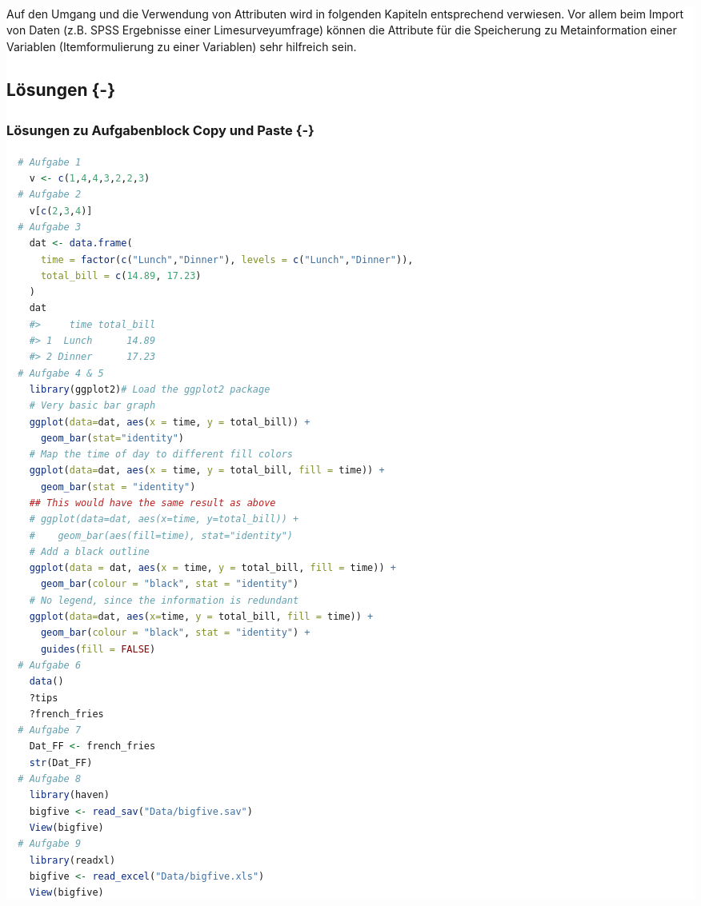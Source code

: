 Auf den Umgang und die Verwendung von Attributen wird in folgenden Kapiteln entsprechend verwiesen. Vor allem beim Import von Daten (z.B. SPSS Ergebnisse einer Limesurveyumfrage) können die Attribute für die Speicherung zu Metainformation einer Variablen (Itemformulierung zu einer Variablen) sehr hilfreich sein.

## Lösungen {-}

### Lösungen zu Aufgabenblock Copy und Paste {-}


```r
  # Aufgabe 1
    v <- c(1,4,4,3,2,2,3)
  # Aufgabe 2
    v[c(2,3,4)]
  # Aufgabe 3
    dat <- data.frame(
      time = factor(c("Lunch","Dinner"), levels = c("Lunch","Dinner")),
      total_bill = c(14.89, 17.23)
    )
    dat
    #>     time total_bill
    #> 1  Lunch      14.89
    #> 2 Dinner      17.23
  # Aufgabe 4 & 5
    library(ggplot2)# Load the ggplot2 package
    # Very basic bar graph
    ggplot(data=dat, aes(x = time, y = total_bill)) +
      geom_bar(stat="identity")
    # Map the time of day to different fill colors
    ggplot(data=dat, aes(x = time, y = total_bill, fill = time)) +
      geom_bar(stat = "identity")
    ## This would have the same result as above
    # ggplot(data=dat, aes(x=time, y=total_bill)) +
    #    geom_bar(aes(fill=time), stat="identity")
    # Add a black outline
    ggplot(data = dat, aes(x = time, y = total_bill, fill = time)) +
      geom_bar(colour = "black", stat = "identity")
    # No legend, since the information is redundant
    ggplot(data=dat, aes(x=time, y = total_bill, fill = time)) +
      geom_bar(colour = "black", stat = "identity") +
      guides(fill = FALSE)
  # Aufgabe 6
    data()
    ?tips
    ?french_fries
  # Aufgabe 7
    Dat_FF <- french_fries
    str(Dat_FF)
  # Aufgabe 8
    library(haven)
    bigfive <- read_sav("Data/bigfive.sav")
    View(bigfive)
  # Aufgabe 9
    library(readxl)
    bigfive <- read_excel("Data/bigfive.xls")
    View(bigfive)
```


[^10]: das Wissen um die Dimension einer Matrix wird vor allem noch bei Programmschleifen hilfreich sein. Mehr davon später.
[^11]: Paket von Matt Dowle, kann über CRAN-Server geladen werden.